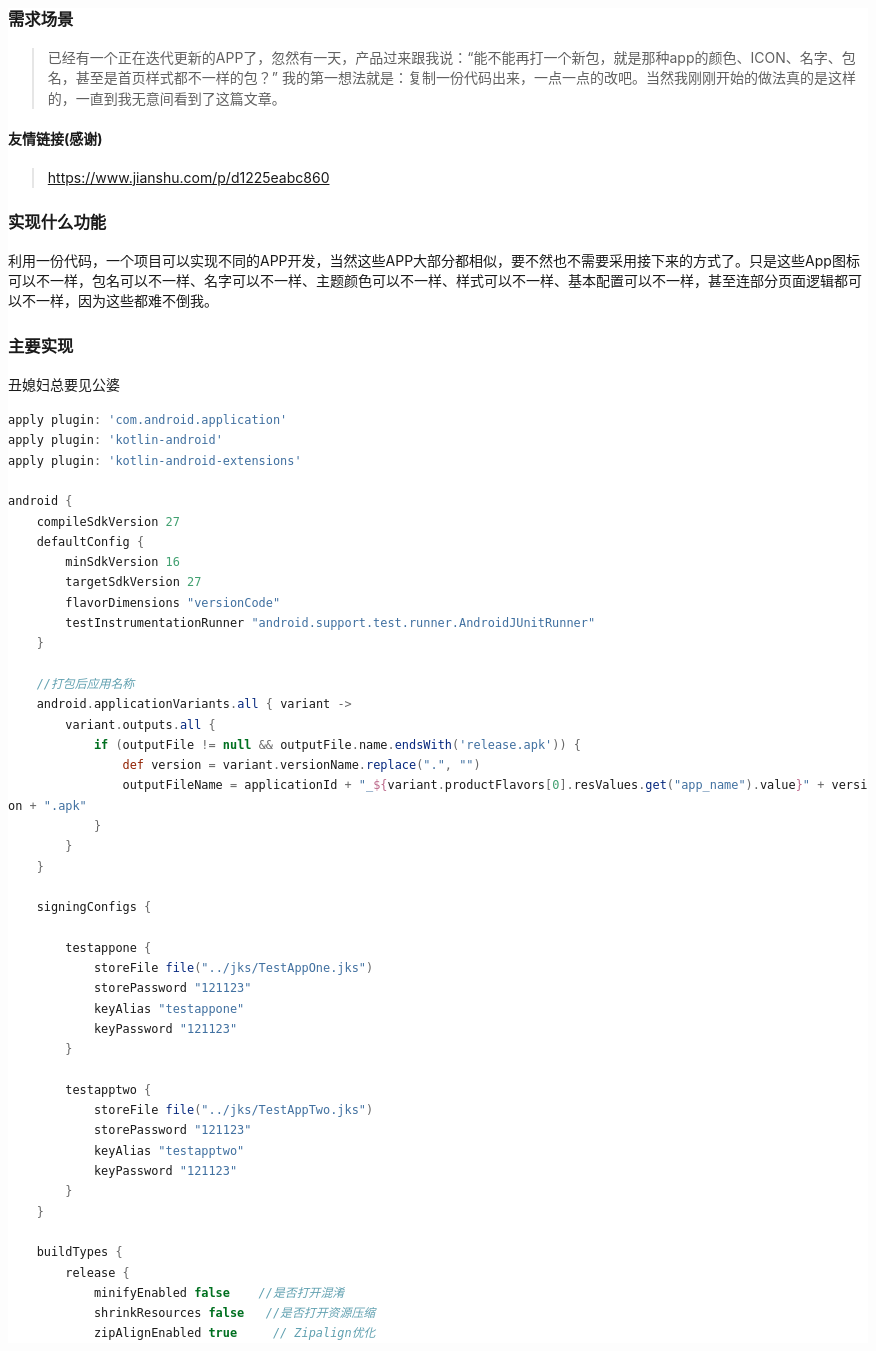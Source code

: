 ### 需求场景

> 已经有一个正在迭代更新的APP了，忽然有一天，产品过来跟我说：“能不能再打一个新包，就是那种app的颜色、ICON、名字、包名，甚至是首页样式都不一样的包？” 我的第一想法就是：复制一份代码出来，一点一点的改吧。当然我刚刚开始的做法真的是这样的，一直到我无意间看到了这篇文章。

#### 友情链接(感谢)

> https://www.jianshu.com/p/d1225eabc860

### 实现什么功能

利用一份代码，一个项目可以实现不同的APP开发，当然这些APP大部分都相似，要不然也不需要采用接下来的方式了。只是这些App图标可以不一样，包名可以不一样、名字可以不一样、主题颜色可以不一样、样式可以不一样、基本配置可以不一样，甚至连部分页面逻辑都可以不一样，因为这些都难不倒我。

### 主要实现

丑媳妇总要见公婆

```groovy
apply plugin: 'com.android.application'
apply plugin: 'kotlin-android'
apply plugin: 'kotlin-android-extensions'

android {
    compileSdkVersion 27
    defaultConfig {
        minSdkVersion 16
        targetSdkVersion 27
        flavorDimensions "versionCode"
        testInstrumentationRunner "android.support.test.runner.AndroidJUnitRunner"
    }

    //打包后应用名称
    android.applicationVariants.all { variant ->
        variant.outputs.all {
            if (outputFile != null && outputFile.name.endsWith('release.apk')) {
                def version = variant.versionName.replace(".", "")
                outputFileName = applicationId + "_${variant.productFlavors[0].resValues.get("app_name").value}" + version + ".apk"
            }
        }
    }

    signingConfigs {

        testappone {
            storeFile file("../jks/TestAppOne.jks")
            storePassword "121123"
            keyAlias "testappone"
            keyPassword "121123"
        }

        testapptwo {
            storeFile file("../jks/TestAppTwo.jks")
            storePassword "121123"
            keyAlias "testapptwo"
            keyPassword "121123"
        }
    }

    buildTypes {
        release {
            minifyEnabled false    //是否打开混淆
            shrinkResources false   //是否打开资源压缩
            zipAlignEnabled true     // Zipalign优化
```
